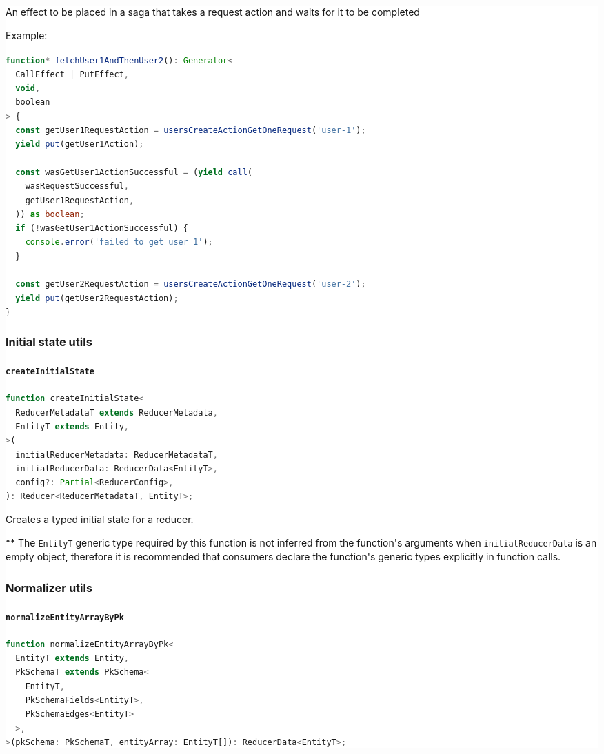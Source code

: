 An effect to be placed in a saga that takes a [request action](#requestaction)
and waits for it to be completed

Example:
```typescript
function* fetchUser1AndThenUser2(): Generator<
  CallEffect | PutEffect,
  void,
  boolean
> {
  const getUser1RequestAction = usersCreateActionGetOneRequest('user-1');
  yield put(getUser1Action);

  const wasGetUser1ActionSuccessful = (yield call(
    wasRequestSuccessful,
    getUser1RequestAction,
  )) as boolean;
  if (!wasGetUser1ActionSuccessful) {
    console.error('failed to get user 1');
  }

  const getUser2RequestAction = usersCreateActionGetOneRequest('user-2');
  yield put(getUser2RequestAction);
}
```

### Initial state utils

#### `createInitialState`
```typescript
function createInitialState<
  ReducerMetadataT extends ReducerMetadata,
  EntityT extends Entity,
>(
  initialReducerMetadata: ReducerMetadataT,
  initialReducerData: ReducerData<EntityT>,
  config?: Partial<ReducerConfig>,
): Reducer<ReducerMetadataT, EntityT>;
```

Creates a typed initial state for a reducer.

\*\* The `EntityT` generic type required by this function is not inferred from
the function's arguments when `initialReducerData` is an empty object,
therefore it is recommended that consumers declare the function's generic
types explicitly in function calls.

### Normalizer utils

#### `normalizeEntityArrayByPk`
```typescript
function normalizeEntityArrayByPk<
  EntityT extends Entity,
  PkSchemaT extends PkSchema<
    EntityT,
    PkSchemaFields<EntityT>,
    PkSchemaEdges<EntityT>
  >,
>(pkSchema: PkSchemaT, entityArray: EntityT[]): ReducerData<EntityT>;
```
